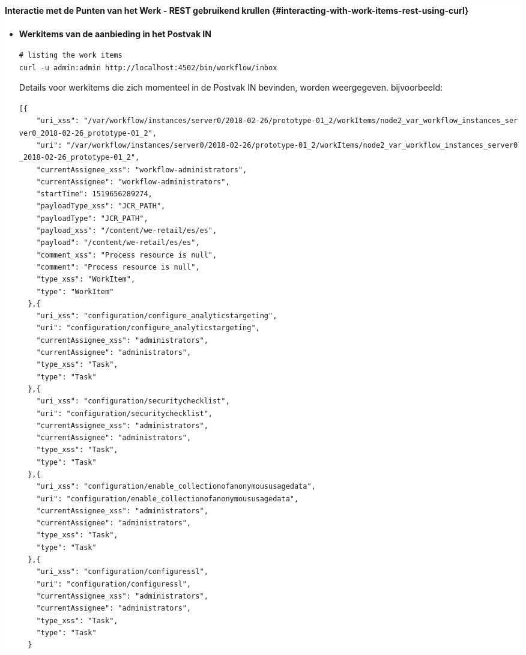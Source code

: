 #### Interactie met de Punten van het Werk - REST gebruikend krullen {#interacting-with-work-items-rest-using-curl}

* **Werkitems van de aanbieding in het Postvak IN**

   ```shell
   # listing the work items
   curl -u admin:admin http://localhost:4502/bin/workflow/inbox
   ```

   Details voor werkitems die zich momenteel in de Postvak IN bevinden, worden weergegeven. bijvoorbeeld:

   ```shell
   [{
       "uri_xss": "/var/workflow/instances/server0/2018-02-26/prototype-01_2/workItems/node2_var_workflow_instances_server0_2018-02-26_prototype-01_2",
       "uri": "/var/workflow/instances/server0/2018-02-26/prototype-01_2/workItems/node2_var_workflow_instances_server0_2018-02-26_prototype-01_2",
       "currentAssignee_xss": "workflow-administrators",
       "currentAssignee": "workflow-administrators",
       "startTime": 1519656289274,
       "payloadType_xss": "JCR_PATH",
       "payloadType": "JCR_PATH",
       "payload_xss": "/content/we-retail/es/es",
       "payload": "/content/we-retail/es/es",
       "comment_xss": "Process resource is null",
       "comment": "Process resource is null",
       "type_xss": "WorkItem",
       "type": "WorkItem"
     },{
       "uri_xss": "configuration/configure_analyticstargeting",
       "uri": "configuration/configure_analyticstargeting",
       "currentAssignee_xss": "administrators",
       "currentAssignee": "administrators",
       "type_xss": "Task",
       "type": "Task"
     },{
       "uri_xss": "configuration/securitychecklist",
       "uri": "configuration/securitychecklist",
       "currentAssignee_xss": "administrators",
       "currentAssignee": "administrators",
       "type_xss": "Task",
       "type": "Task"
     },{
       "uri_xss": "configuration/enable_collectionofanonymoususagedata",
       "uri": "configuration/enable_collectionofanonymoususagedata",
       "currentAssignee_xss": "administrators",
       "currentAssignee": "administrators",
       "type_xss": "Task",
       "type": "Task"
     },{
       "uri_xss": "configuration/configuressl",
       "uri": "configuration/configuressl",
       "currentAssignee_xss": "administrators",
       "currentAssignee": "administrators",
       "type_xss": "Task",
       "type": "Task"
     }
   ```
